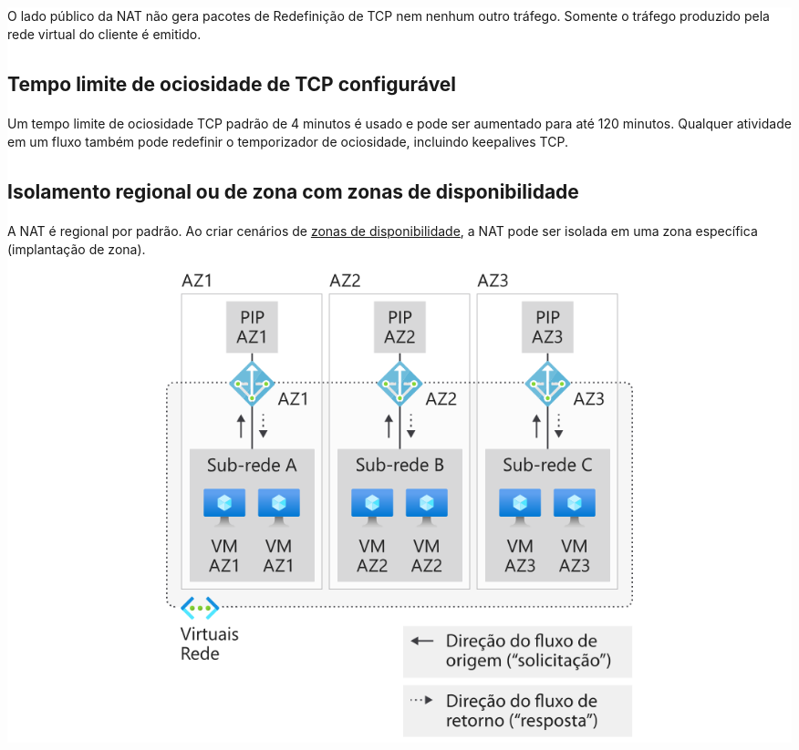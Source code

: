 O lado público da NAT não gera pacotes de Redefinição de TCP nem nenhum outro tráfego.  Somente o tráfego produzido pela rede virtual do cliente é emitido.

## <a name="configurable-tcp-idle-timeout"></a>Tempo limite de ociosidade de TCP configurável

Um tempo limite de ociosidade TCP padrão de 4 minutos é usado e pode ser aumentado para até 120 minutos. Qualquer atividade em um fluxo também pode redefinir o temporizador de ociosidade, incluindo keepalives TCP.

## <a name="regional-or-zone-isolation-with-availability-zones"></a>Isolamento regional ou de zona com zonas de disponibilidade

A NAT é regional por padrão. Ao criar cenários de [zonas de disponibilidade](../availability-zones/az-overview.md), a NAT pode ser isolada em uma zona específica (implantação de zona).



<p align="center">
  <img src="./media/nat-overview/az-directions.svg" width="512" title="NAT de Rede Virtual com zonas de disponibilidade">
</p>
